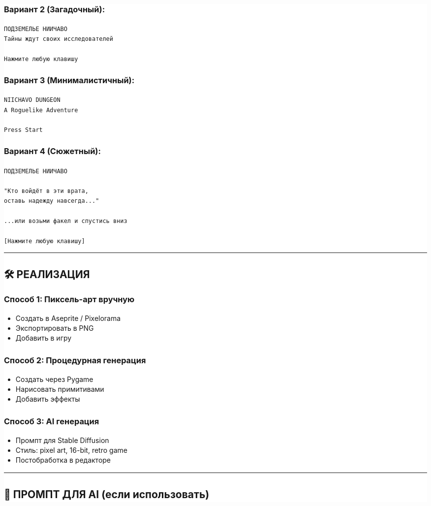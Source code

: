 ### **Вариант 2 (Загадочный):**
```
ПОДЗЕМЕЛЬЕ НИИЧАВО
Тайны ждут своих исследователей

Нажмите любую клавишу
```

### **Вариант 3 (Минималистичный):**
```
NIICHAVO DUNGEON
A Roguelike Adventure

Press Start
```

### **Вариант 4 (Сюжетный):**
```
ПОДЗЕМЕЛЬЕ НИИЧАВО

"Кто войдёт в эти врата,
оставь надежду навсегда..."

...или возьми факел и спустись вниз

[Нажмите любую клавишу]
```

---

## 🛠️ РЕАЛИЗАЦИЯ

### **Способ 1: Пиксель-арт вручную**
- Создать в Aseprite / Pixelorama
- Экспортировать в PNG
- Добавить в игру

### **Способ 2: Процедурная генерация**
- Создать через Pygame
- Нарисовать примитивами
- Добавить эффекты

### **Способ 3: AI генерация**
- Промпт для Stable Diffusion
- Стиль: pixel art, 16-bit, retro game
- Постобработка в редакторе

---

## 🎨 ПРОМПТ ДЛЯ AI (если использовать)
